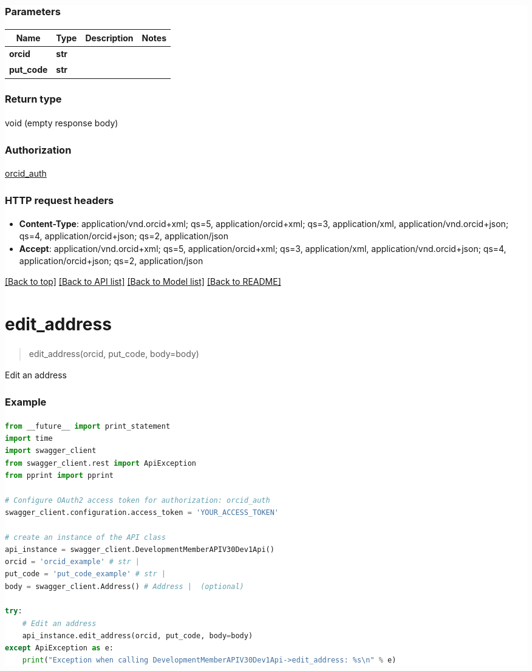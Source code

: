 ### Parameters

Name | Type | Description  | Notes
------------- | ------------- | ------------- | -------------
 **orcid** | **str**|  | 
 **put_code** | **str**|  | 

### Return type

void (empty response body)

### Authorization

[orcid_auth](../README.md#orcid_auth)

### HTTP request headers

 - **Content-Type**: application/vnd.orcid+xml; qs=5, application/orcid+xml; qs=3, application/xml, application/vnd.orcid+json; qs=4, application/orcid+json; qs=2, application/json
 - **Accept**: application/vnd.orcid+xml; qs=5, application/orcid+xml; qs=3, application/xml, application/vnd.orcid+json; qs=4, application/orcid+json; qs=2, application/json

[[Back to top]](#) [[Back to API list]](../README.md#documentation-for-api-endpoints) [[Back to Model list]](../README.md#documentation-for-models) [[Back to README]](../README.md)

# **edit_address**
> edit_address(orcid, put_code, body=body)

Edit an address



### Example 
```python
from __future__ import print_statement
import time
import swagger_client
from swagger_client.rest import ApiException
from pprint import pprint

# Configure OAuth2 access token for authorization: orcid_auth
swagger_client.configuration.access_token = 'YOUR_ACCESS_TOKEN'

# create an instance of the API class
api_instance = swagger_client.DevelopmentMemberAPIV30Dev1Api()
orcid = 'orcid_example' # str | 
put_code = 'put_code_example' # str | 
body = swagger_client.Address() # Address |  (optional)

try: 
    # Edit an address
    api_instance.edit_address(orcid, put_code, body=body)
except ApiException as e:
    print("Exception when calling DevelopmentMemberAPIV30Dev1Api->edit_address: %s\n" % e)
```
